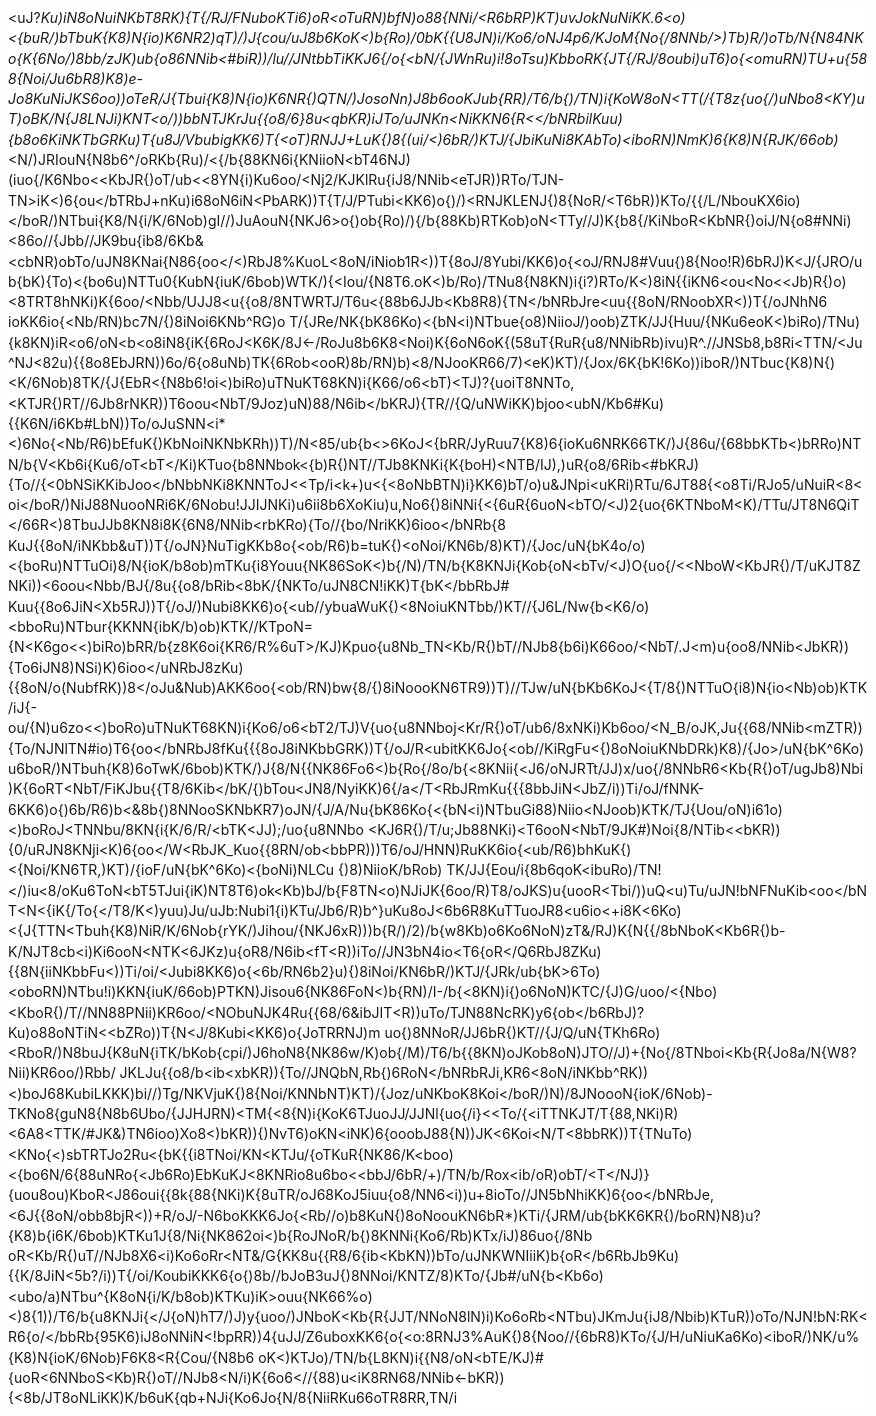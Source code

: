 <uJ?_Ku)iN8oNuiNKbT8RK){T{/RJ/FNuboKTi6)oR<oTuRN)bf*N)o88{NNi/<R6bRP)KT)uvJokNuNiKK.6<o)<{buR/)bTbuK{K8)N{io)K6NR2)qT)/)J{cou/uJ8b6KoK<)b{Ro)/0bK{{U8JN)i/Ko6/oNJ4p6/KJoM{No{/8NNb/>)Tb)R/)oTb/N{N84NKo{K{6No/)8bb/zJK*)ub{o86NNib<#biR))/lu//JNtbbTiKKJ6{/o{<bN/{JWnRu)i!8oTsu)KbboRK{JT{/RJ/8oubi)uT6)o{<omuRN)TU+u{588{Noi/Ju6bR8)K8)e-Jo8KuNiJKS6oo))oTeR/J{Tbui{K8)N{io)K6NR{)QTN/)JosoNn)J8b6ooKJub{RR)/T6/b{)/TN)i{KoW8oN<TT(/{T8z{uo{/)uNbo8<KY)uT)oBK/N{J8LNJi)KNT<o/))bbNTJKrJu{{o8/6}8u<qbKR)iJTo/uJNKn<NiKKN6{R<</bNRbilKuu){b8o6KiNKTbGRKu)T{u8J/VbubigKK6)T{<oT)RNJJ+LuK{)8{(ui/<)6bR/)KTJ/{JbiKuNi8KAbTo)<iboRN)NmK)6{K8)N{RJK/66ob)_<N/)JRIouN{N8b6^/oRKb{Ru)/<{/b{88KN6i{KNiioN<bT46NJ)(iuo{/K6Nbo<<KbJR{)oT/ub<<8YN{i)Ku6oo/<Nj2/KJKlRu{iJ8/NNib<eTJR))RTo/TJN-TN>iK<)6{ou</bTRbJ+nKu)i68oN6iN<PbARK))T{T/J/PTubi<KK6)o{)/)<RNJKLENJ{)8{NoR/<T6bR))KTo/{{/L/NbouKX6io)</boR/)NTbui{K8/N{i/K/6Nob)gI//)JuAouN{NKJ6>o{)ob{Ro)/){/b{88Kb)RTKob)oN<TTy//J)K{b8{/KiNboR<KbNR{)oiJ/N{o8#NNi)<86o//{Jbb//JK9bu{ib8/6Kb&<cbNR)obTo/uJN8KNai{N86{oo</<)RbJ8%KuoL<8oN/iNiob1R<))T{8oJ/8Yubi/KK6)o{<oJ/RNJ8#Vuu{)8{Noo!R)6bRJ)K<J/{JRO/ub{bK){To)<{bo6u)NTTu0{KubN{iuK/6bob)WTK/){<Iou/{N8T6.oK<)b/Ro)/TNu8{N8KN)i{i?)RTo/K<)8iN{{iKN6<ou<No<<Jb)R{)o)<8TRT8hNKi)K{6oo/<Nbb/UJJ8<u{{o8/8NTWRTJ/T6u<{88b6JJb<Kb8R8){TN</bNRbJre<uu{{8oN/RNoobXR<))T{/oJNhN6 ioKK6io{<Nb/RN)bc7N/{)8iNoi6KNb^RG)o T/{JRe/NK{bK86Ko)<{bN<i)NTbue{o8)NiioJ/)oob)ZTK/JJ{Huu/{NKu6eoK<)biRo)/TNu){k8KN)iR<o6/oN<b<o8iN8{iK{6RoJ<K6K/8J<-/RoJu8b6K8<Noi)K{6oN6oK{(58uT{RuR{u8/NNibRb)ivu)R^.//JNSb8,b8Ri<TTN/<Ju^NJ<82u){{8o8EbJRN))6o/6{o8uNb)TK{6Rob<ooR)8b/RN)b)<8/NJooKR66/7)<eK)KT)/{Jox/6K{bK!6Ko))iboR/)NTbuc{K8)N{)<K/6Nob)8TK/{J{EbR<{N8b6!oi<)biRo)uTNuKT68KN)i{K66/o6<bT)<TJ)?{uoiT8NNTo,<KTJR{)RT//6Jb8rNKR))T6oou<NbT/9Joz)uN)88/N6ib</bKRJ){TR//{Q/uNWiKK)bjoo<ubN/Kb6#Ku){{K6N/i6Kb#LbN))To/oJuSNN<i*<)6No{<Nb/R6)bEfuK{)KbNoiNKNbKRh))T)/N<85/ub{b<>6KoJ<{bRR/JyRuu7{K8)6{ioKu6NRK66TK/)J{86u/{68bbKTb<)bRRo)NTN/b{V<Kb6i{Ku6/oT<bT</Ki)KTuo{b8NNbok<{b)R{)NT//TJb8KNKi{K{boH)<NTB/IJ),)uR{o8/6Rib<#bKRJ){To//{<0bNSiKKibJoo</bNbbNKi8KNNToJ<<Tp/i<k+)u<{<8oNbBTN)i}KK6)bT/o)u&JNpi<uKRi)RTu/6JT88{<o8Ti/RJo5/uNuiR<8<oi</boR/)NiJ88NuooNRi6K/6Nobu!JJIJNKi)u6ii8b6XoKiu)u,No6{)8iNNi{<{6uR{6uoN<bTO/<J)2{uo{6KTNboM<K)/TTu/JT8N6QiT</66R<)8TbuJJb8KN8i8K{6N8/NNib<rbKRo){To//{bo/NriKK)6ioo</bNRb{8 KuJ{{8oN/iNKbb&uT))T{/oJN}NuTigKKb8o{<ob/R6)b=tuK{)<oNoi/KN6b/8)KT)/{Joc/uN{bK4o/o)<{boRu)NTTuOi)8/N{ioK/b8ob)mTKu{i8Youu{NK86SoK<)b{/N)/TN/b{K8KNJi{Kob{oN<bTv/<J)O{uo{/<<NboW<KbJR{)/T/uKJT8ZNKi))<6oou<Nbb/BJ{/8u{{o8/bRib<8bK/{NKTo/uJN8CN!iKK)T{bK</bbRbJ# Kuu{{8o6JiN<Xb5RJ))T{/oJ/)Nubi8KK6)o{<ub//ybuaWuK{)<8NoiuKNTbb/)KT//{J6L/Nw{b<K6/o)<bboRu)NTbur{KKNN{ibK/b)ob)KTK//KTpoN={N<K6go<<)biRo)bRR/b{z8K6oi{KR6/R%6uT>/KJ)Kpuo{u8Nb_TN<Kb/R{)bT//NJb8{b6i)K66oo/<NbT/.J<m)u{oo8/NNib<JbKR)){To6iJN8)NSi)K)6ioo</uNRbJ8zKu){{8oN/o(NubfRK))8</oJu&Nub)AKK6oo{<ob/RN)bw{8/{)8iNoooKN6TR9))T)//TJw/uN{bKb6KoJ<{T/8{)NTTuO{i8)N{io<Nb)ob)KTK/iJ{-ou/{N)u6zo<<)boRo)uTNuKT68KN)i{Ko6/o6<bT2/TJ)V{uo{u8NNboj<Kr/R{)oT/ub6/8xNKi)Kb6oo/<N_B/oJK,Ju{{68/NNib<mZTR)){To/NJNlTN#io)T6{oo</bNRbJ8fKu{{{8oJ8iNKbbGRK))T{/oJ/R<ubitKK6Jo{<ob//KiRgFu<{)8oNoiuKNbDRk)K8)/{Jo>/uN{bK^6Ko)u6boR/)NTbuh{K8)6oTwK/6bob)KTK/)J{8/N{{NK86Fo6<)b{Ro{/8o/b{<8KNii{<J6/oNJRTt/JJ)x/uo{/8NNbR6<Kb{R{)oT/ugJb8)Nbi)K{6oRT<NbT/FiKJbu{{T8/6Kib</bK/{)bTou<JN8/NyiKK)6{/a</T<RbJRmKu{{{8bbJiN<JbZ/i))Ti/oJ/fNNK-6KK6)o{)6b/R6)b<&8b{)8NNooSKNbKR7)oJN/{J/A/Nu{bK86Ko{<{bN<i)NTbuGi88)Niio<NJoob)KTK/TJ{Uou/oN)i61o)<)boRoJ<TNNbu/8KN{i{K/6/R/<bTK<JJ);/uo{u8NNbo <KJ6R{)/T/u;Jb88NKi)<T6ooN<NbT/9JK#)Noi{8/NTib<<bKR)){0/uRJN8KNji<K)6{oo</W<RbJK_Kuo{{8RN/ob<bbPR)))T6/oJ/HNN)RuKK6io{<ub/R6)bhKuK{)<{Noi/KN6TR,)KT)/{ioF/uN{bK^6Ko)<{boNi)NLCu {)8)NiioK/bRob) TK/JJ{Eou/i{8b6qoK<ibuRo)/TN!</)iu<8/oKu6ToN<bT5TJui{iK)NT8T6)ok<Kb)bJ/b{F8TN<o)NJiJK{6oo/R)T8/oJKS)u{uooR<Tbi/))uQ<u)Tu/uJN!bNFNuKib<oo</bNT<N<{iK{/To{</T8/K<)yuu)Ju/uJb:Nubi1{i)KTu/Jb6/R)b^}uKu8oJ<6b6R8KuTTuoJR8<u6io<+i8K<6Ko)<{J{TTN<Tbuh{K8)NiR/K/6Nob{rYK/)Jihou/{NKJ6xR)))b{R/)/2)/b{w8Kb)o6Ko6NoN)zT&/RJ)K{N{{/8bNboK<Kb6R{)b-K/NJT8cb<i)Ki6ooN<NTK<6JKz)u{oR8/N6ib<fT<R))iTo//JN3bN4io<T6{oR</Q6RbJ8ZKu){{8N{iiNKbbFu<))Ti/oi/<Jubi8KK6)o{<6b/RN6b2}u){)8iNoi/KN6bR/)KTJ/{JRk/ub{bK>6To)<oboRN)NTbu!i)KKN{iuK/66ob)PTKN)Jisou6{NK86FoN<)b{RN)/I-/b{<8KN)i{)o6NoN)KTC/{J)G/uoo/<{Nbo)<KboR{)/T//NN88PNii)KR6oo/<NObuNJK4Ru{{68/6&ibJIT<R))uTo/TJN88NcRK)y6{ob</b6RbJ)?Ku)o88oNTiN<<bZRo))T{N<J/8Kubi<KK6)o{JoTRRNJ)m uo{)8NNoR/JJ6bR{)KT//{J/Q/uN{TKh6Ro)<RboR/)N8buJ{K8uN{iTK/bKob{cpi/)J6hoN8{NK86w/K)ob{/M)/T6/b{{8KN)oJKob8oN)JTO//J)+{No{/8TNboi<Kb{R{Jo8a/N{W8?Nii)KR6oo/)Rbb/ JKLJu{{o8/b<ib<xbKR)){To//JNQbN,Rb{)6RoN</bNRbRJi,KR6<8oN/iNKbb^RK))<)boJ68KubiLKKK)bi//)Tg/NKVjuK{)8{Noi/KNNbNT)KT)/{Joz/uNKboK8Koi</boR/)N)/8JNoooN{ioK/6Nob)-TKNo8{guN8{N8b6Ubo/{JJHJRN)<TM{<8{N)i{KoK6TJuoJJ/JJNl{uo{/i}<<To/{<iTTNKJT/T{88,NKi)R)<6A8<TTK/#JK&)TN6ioo)Xo8<)bKR)){)NvT6)oKN<iNK)6{ooobJ88{N))JK<6Koi<N/T<8bbRK))T{TNuTo)<KNo{<)sbTRTJo2Ru<{bK{{i8TNoi/KN<KTJu/{oTKuR{NK86/K<boo)<{bo6N/6{88uNRo{<Jb6Ro)EbKuKJ<8KNRio8u6bo<<bbJ/6bR/+)/TN/b/Rox<ib/oR)obT/<T</NJ)}{uou8ou)KboR<J86oui{{8k{88{NKi)K{8uTR/oJ68KoJ5iuu{o8/NN6<i))u+8ioTo//JN5bNhiKK)6{oo</bNRbJe,<6J{{8oN/obb8bjR<))+R/oJ/-N6boKKK6Jo{<Rb//o)b8KuN{)8oNoouKN6bR*)KTi/{JRM/ub{bKK6KR{)/boRN)N8)u?{K8)b{i6K/6bob)KTKu1J{8/Ni{NK862oi<)b{RoJNoR/b{)8KNNi{Ko6/Rb)KTx/iJ)86uo{/8Nb oR<Kb/R{)uT//NJb8X6<i)Ko6oRr<NT&/G{KK8u{{R8/6{ib<KbKN))bTo/uJNKWNIiiK)b{oR</b6RbJb9Ku){{K/8JiN<5b?/i))T{/oi/KoubiKKK6{o{)8b//bJoB3uJ{)8NNoi/KNTZ/8)KTo/{Jb#/uN{b<Kb6o)<ubo/a)NTbu^{K8oN{i/K/b8ob)KTKu)iK>ouu{NK66%o)<)8{1))/T6/b{u8KNJi{</J{oN)hT7/)J)y{uoo/)JNboK<Kb{R{JJT/NNoN8lN)i)Ko6oRb<NTbu)JKmJu{iJ8/Nbib)KTuR))oTo/NJN!bN:RK<R6{o/</bbRb{95K6)iJ8oNNiN<!bpRR))4{uJJ/Z6uboxKK6{o{<o:8RNJ3%AuK{)8{Noo//{6bR8)KTo/{J/H/uNiuKa6Ko)<iboR/)NK/u%{K8)N{ioK/6Nob)F6K8<R{Cou/{N8b6 oK<)KTJo)/TN/b{L8KN)i{{N8/oN<bTE/KJ)#{uoR<6NNboS<Kb)R{)oT//NJb8<N/i)K{6o6<//{88)u<iK8RN68/NNib<-bKR)){<8b/JT8oNLiKK)K/b6uK{qb+NJi{Ko6Jo{N/8{NiiRKu66oTR8RR,TN/i